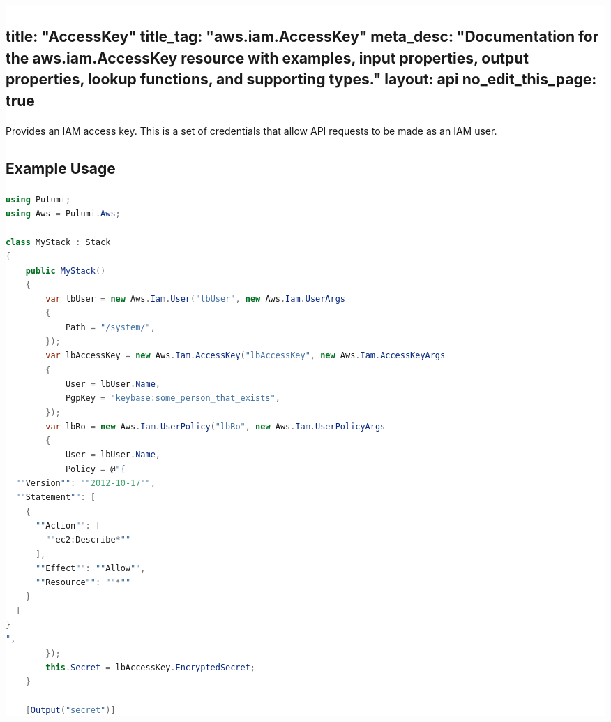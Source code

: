 
---
title: "AccessKey"
title_tag: "aws.iam.AccessKey"
meta_desc: "Documentation for the aws.iam.AccessKey resource with examples, input properties, output properties, lookup functions, and supporting types."
layout: api
no_edit_this_page: true
---






Provides an IAM access key. This is a set of credentials that allow API requests to be made as an IAM user.

<div><pulumi-examples>

## Example Usage

<div><pulumi-chooser type="language" options="typescript,python,go,csharp"></pulumi-chooser></div>





<div>
<pulumi-choosable type="language" values="csharp">

```csharp
using Pulumi;
using Aws = Pulumi.Aws;

class MyStack : Stack
{
    public MyStack()
    {
        var lbUser = new Aws.Iam.User("lbUser", new Aws.Iam.UserArgs
        {
            Path = "/system/",
        });
        var lbAccessKey = new Aws.Iam.AccessKey("lbAccessKey", new Aws.Iam.AccessKeyArgs
        {
            User = lbUser.Name,
            PgpKey = "keybase:some_person_that_exists",
        });
        var lbRo = new Aws.Iam.UserPolicy("lbRo", new Aws.Iam.UserPolicyArgs
        {
            User = lbUser.Name,
            Policy = @"{
  ""Version"": ""2012-10-17"",
  ""Statement"": [
    {
      ""Action"": [
        ""ec2:Describe*""
      ],
      ""Effect"": ""Allow"",
      ""Resource"": ""*""
    }
  ]
}
",
        });
        this.Secret = lbAccessKey.EncryptedSecret;
    }

    [Output("secret")]
```